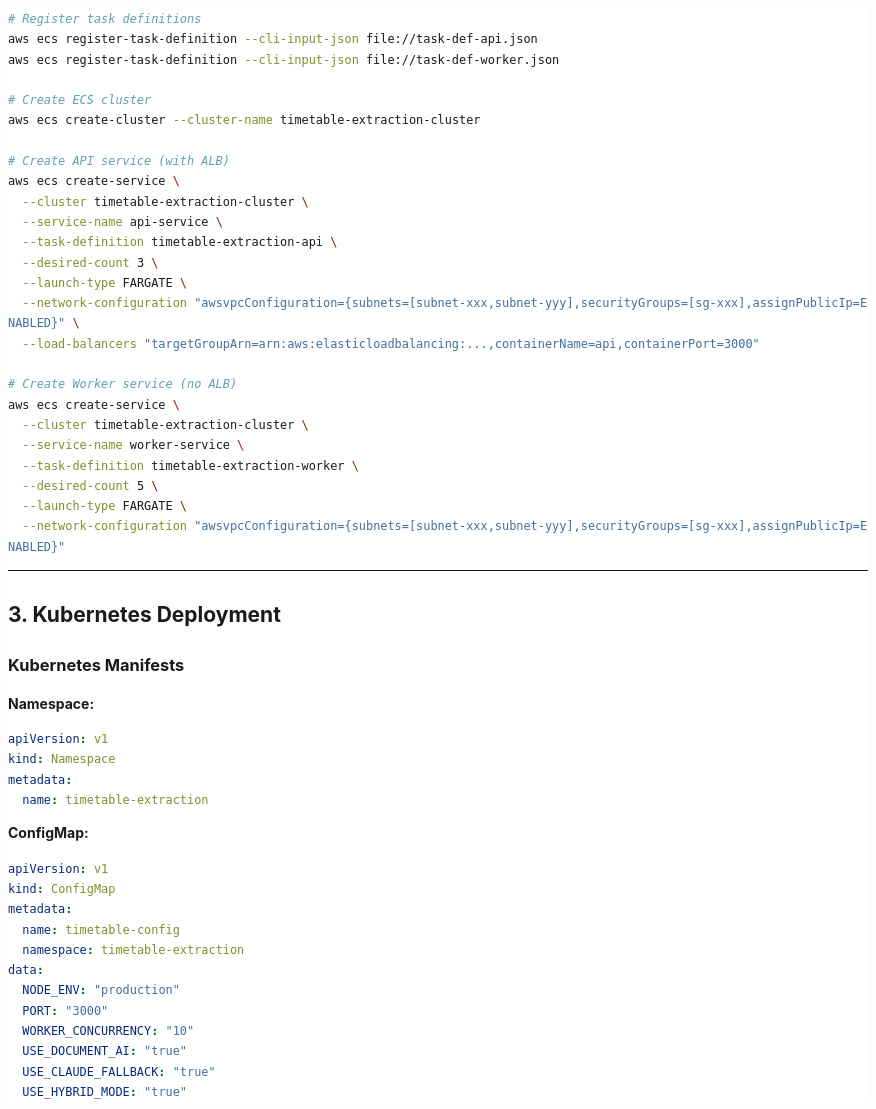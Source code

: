 ```bash
# Register task definitions
aws ecs register-task-definition --cli-input-json file://task-def-api.json
aws ecs register-task-definition --cli-input-json file://task-def-worker.json

# Create ECS cluster
aws ecs create-cluster --cluster-name timetable-extraction-cluster

# Create API service (with ALB)
aws ecs create-service \
  --cluster timetable-extraction-cluster \
  --service-name api-service \
  --task-definition timetable-extraction-api \
  --desired-count 3 \
  --launch-type FARGATE \
  --network-configuration "awsvpcConfiguration={subnets=[subnet-xxx,subnet-yyy],securityGroups=[sg-xxx],assignPublicIp=ENABLED}" \
  --load-balancers "targetGroupArn=arn:aws:elasticloadbalancing:...,containerName=api,containerPort=3000"

# Create Worker service (no ALB)
aws ecs create-service \
  --cluster timetable-extraction-cluster \
  --service-name worker-service \
  --task-definition timetable-extraction-worker \
  --desired-count 5 \
  --launch-type FARGATE \
  --network-configuration "awsvpcConfiguration={subnets=[subnet-xxx,subnet-yyy],securityGroups=[sg-xxx],assignPublicIp=ENABLED}"
```

---

## 3. Kubernetes Deployment

### Kubernetes Manifests

**Namespace:**
```yaml
apiVersion: v1
kind: Namespace
metadata:
  name: timetable-extraction
```

**ConfigMap:**
```yaml
apiVersion: v1
kind: ConfigMap
metadata:
  name: timetable-config
  namespace: timetable-extraction
data:
  NODE_ENV: "production"
  PORT: "3000"
  WORKER_CONCURRENCY: "10"
  USE_DOCUMENT_AI: "true"
  USE_CLAUDE_FALLBACK: "true"
  USE_HYBRID_MODE: "true"
```
